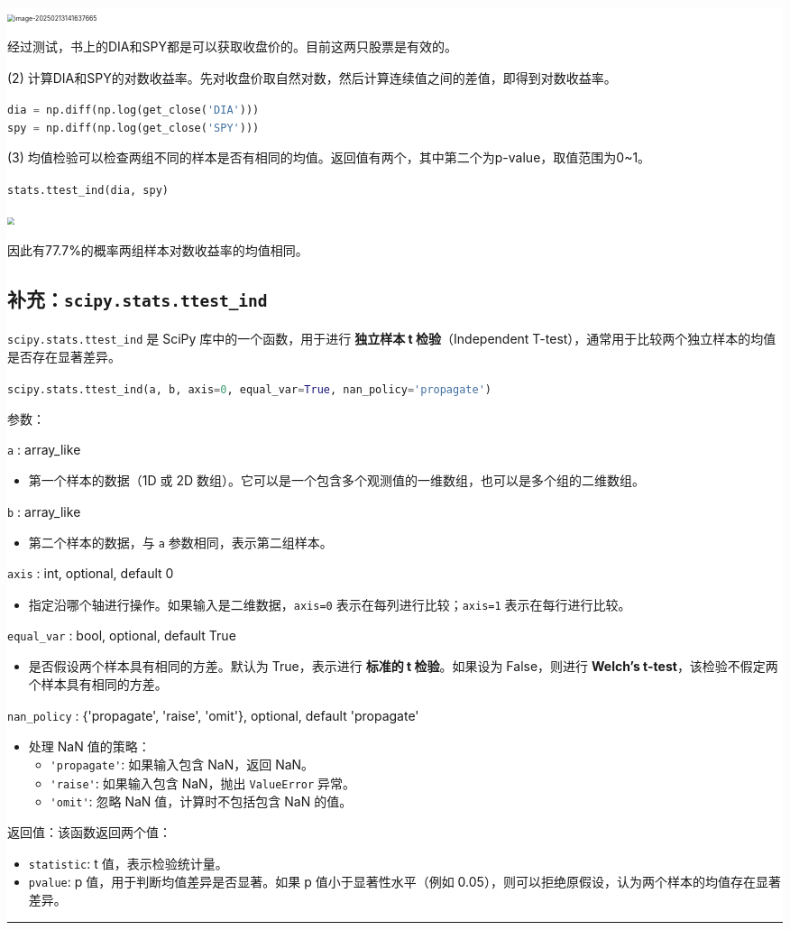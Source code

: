 <img src="https://wechat01.oss-cn-hangzhou.aliyuncs.com/img/image-20250213141637665.png" alt="image-20250213141637665" style="zoom:50%;" />

经过测试，书上的DIA和SPY都是可以获取收盘价的。目前这两只股票是有效的。

(2) 计算DIA和SPY的对数收益率。先对收盘价取自然对数，然后计算连续值之间的差值，即得到对数收益率。

```python
dia = np.diff(np.log(get_close('DIA')))
spy = np.diff(np.log(get_close('SPY')))
```

(3) 均值检验可以检查两组不同的样本是否有相同的均值。返回值有两个，其中第二个为p-value，取值范围为0~1。

```python
stats.ttest_ind(dia, spy)
```

<img src="https://wechat01.oss-cn-hangzhou.aliyuncs.com/img/image-20250213142320110.png" style="zoom:50%;" />

因此有77.7%的概率两组样本对数收益率的均值相同。

## 补充：`scipy.stats.ttest_ind`

`scipy.stats.ttest_ind` 是 SciPy 库中的一个函数，用于进行 **独立样本 t 检验**（Independent T-test），通常用于比较两个独立样本的均值是否存在显著差异。

```python
scipy.stats.ttest_ind(a, b, axis=0, equal_var=True, nan_policy='propagate')
```

参数：

`a` : array_like

- 第一个样本的数据（1D 或 2D 数组）。它可以是一个包含多个观测值的一维数组，也可以是多个组的二维数组。

`b` : array_like

- 第二个样本的数据，与 `a` 参数相同，表示第二组样本。

`axis` : int, optional, default 0

- 指定沿哪个轴进行操作。如果输入是二维数据，`axis=0` 表示在每列进行比较；`axis=1` 表示在每行进行比较。

`equal_var` : bool, optional, default True

- 是否假设两个样本具有相同的方差。默认为 True，表示进行 **标准的 t 检验**。如果设为 False，则进行 **Welch’s t-test**，该检验不假定两个样本具有相同的方差。

`nan_policy` : {'propagate', 'raise', 'omit'}, optional, default 'propagate'

- 处理 NaN 值的策略：
    - `'propagate'`: 如果输入包含 NaN，返回 NaN。
    - `'raise'`: 如果输入包含 NaN，抛出 `ValueError` 异常。
    - `'omit'`: 忽略 NaN 值，计算时不包括包含 NaN 的值。

返回值：该函数返回两个值：

- `statistic`: t 值，表示检验统计量。
- `pvalue`: p 值，用于判断均值差异是否显著。如果 p 值小于显著性水平（例如 0.05），则可以拒绝原假设，认为两个样本的均值存在显著差异。

---
